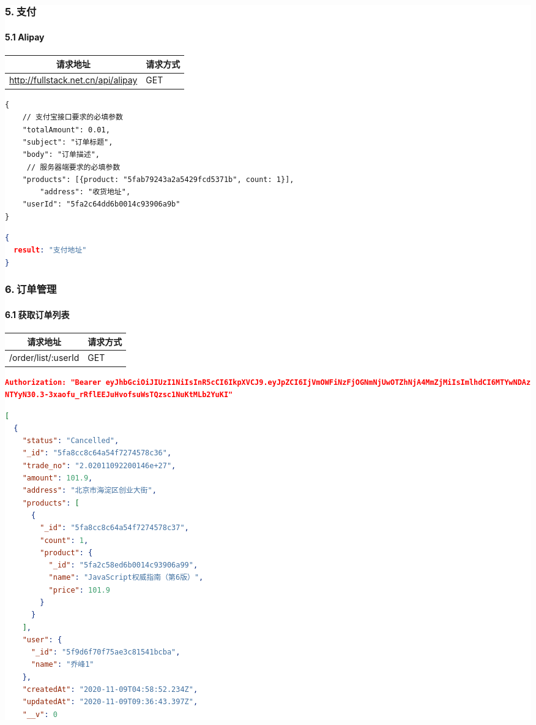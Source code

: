 ### 5. 支付

#### 5.1 Alipay

| 请求地址                           | 请求方式 |
| ---------------------------------- | -------- |
| http://fullstack.net.cn/api/alipay | GET      |

```react
{
  	// 支付宝接口要求的必填参数
    "totalAmount": 0.01,
    "subject": "订单标题",
    "body": "订单描述",
     // 服务器端要求的必填参数
    "products": [{product: "5fab79243a2a5429fcd5371b", count: 1}],
		"address": "收货地址",
    "userId": "5fa2c64dd6b0014c93906a9b"
}
```

```json
{
  result: "支付地址"
}
```

### 6. 订单管理

#### 6.1 获取订单列表

| 请求地址            | 请求方式 |
| ------------------- | -------- |
| /order/list/:userId | GET      |

```json
Authorization: "Bearer eyJhbGciOiJIUzI1NiIsInR5cCI6IkpXVCJ9.eyJpZCI6IjVmOWFiNzFjOGNmNjUwOTZhNjA4MmZjMiIsImlhdCI6MTYwNDAzNTYyN30.3-3xaofu_rRflEEJuHvofsuWsTQzsc1NuKtMLb2YuKI"
```

```json
[
  {
    "status": "Cancelled",
    "_id": "5fa8cc8c64a54f7274578c36",
    "trade_no": "2.02011092200146e+27",
    "amount": 101.9,
    "address": "北京市海淀区创业大街",
    "products": [
      {
        "_id": "5fa8cc8c64a54f7274578c37",
        "count": 1,
        "product": {
          "_id": "5fa2c58ed6b0014c93906a99",
          "name": "JavaScript权威指南（第6版）",
          "price": 101.9
        }
      }
    ],
    "user": {
      "_id": "5f9d6f70f75ae3c81541bcba",
      "name": "乔峰1"
    },
    "createdAt": "2020-11-09T04:58:52.234Z",
    "updatedAt": "2020-11-09T09:36:43.397Z",
    "__v": 0
```